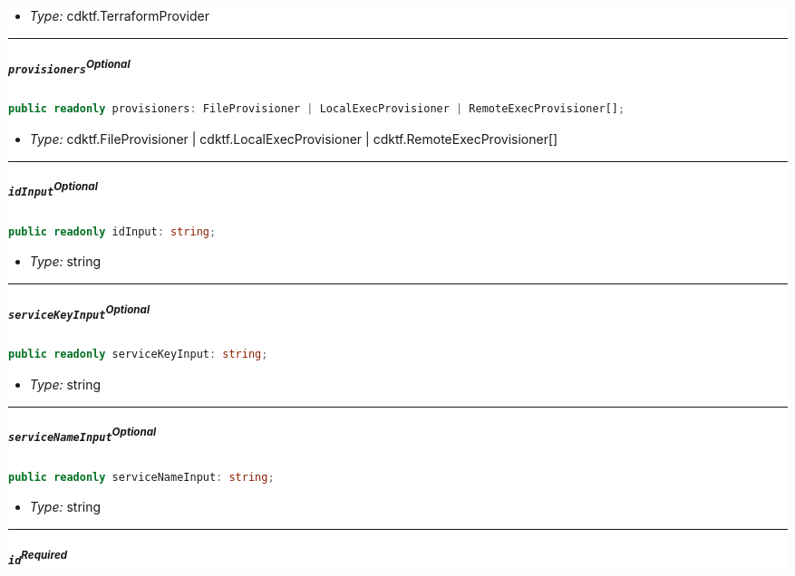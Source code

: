 - *Type:* cdktf.TerraformProvider

---

##### `provisioners`<sup>Optional</sup> <a name="provisioners" id="@cdktf/provider-datadog.integrationPagerdutyServiceObject.IntegrationPagerdutyServiceObject.property.provisioners"></a>

```typescript
public readonly provisioners: FileProvisioner | LocalExecProvisioner | RemoteExecProvisioner[];
```

- *Type:* cdktf.FileProvisioner | cdktf.LocalExecProvisioner | cdktf.RemoteExecProvisioner[]

---

##### `idInput`<sup>Optional</sup> <a name="idInput" id="@cdktf/provider-datadog.integrationPagerdutyServiceObject.IntegrationPagerdutyServiceObject.property.idInput"></a>

```typescript
public readonly idInput: string;
```

- *Type:* string

---

##### `serviceKeyInput`<sup>Optional</sup> <a name="serviceKeyInput" id="@cdktf/provider-datadog.integrationPagerdutyServiceObject.IntegrationPagerdutyServiceObject.property.serviceKeyInput"></a>

```typescript
public readonly serviceKeyInput: string;
```

- *Type:* string

---

##### `serviceNameInput`<sup>Optional</sup> <a name="serviceNameInput" id="@cdktf/provider-datadog.integrationPagerdutyServiceObject.IntegrationPagerdutyServiceObject.property.serviceNameInput"></a>

```typescript
public readonly serviceNameInput: string;
```

- *Type:* string

---

##### `id`<sup>Required</sup> <a name="id" id="@cdktf/provider-datadog.integrationPagerdutyServiceObject.IntegrationPagerdutyServiceObject.property.id"></a>
